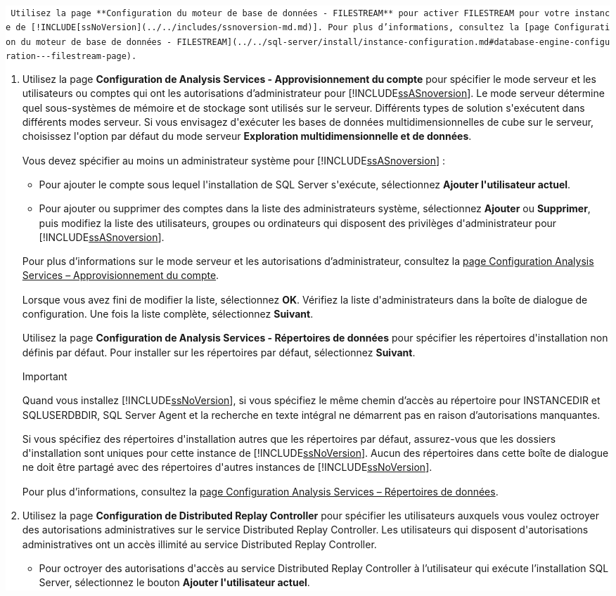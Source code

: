      Utilisez la page **Configuration du moteur de base de données - FILESTREAM** pour activer FILESTREAM pour votre instance de [!INCLUDE[ssNoVersion](../../includes/ssnoversion-md.md)]. Pour plus d’informations, consultez la [page Configuration du moteur de base de données - FILESTREAM](../../sql-server/install/instance-configuration.md#database-engine-configuration---filestream-page).  
  
1. Utilisez la page **Configuration de Analysis Services - Approvisionnement du compte** pour spécifier le mode serveur et les utilisateurs ou comptes qui ont les autorisations d’administrateur pour [!INCLUDE[ssASnoversion](../../includes/ssasnoversion-md.md)]. Le mode serveur détermine quel sous-systèmes de mémoire et de stockage sont utilisés sur le serveur. Différents types de solution s'exécutent dans différents modes serveur. Si vous envisagez d'exécuter les bases de données multidimensionnelles de cube sur le serveur, choisissez l'option par défaut du mode serveur **Exploration multidimensionnelle et de données**.

    Vous devez spécifier au moins un administrateur système pour [!INCLUDE[ssASnoversion](../../includes/ssasnoversion-md.md)] :

    * Pour ajouter le compte sous lequel l'installation de SQL Server s'exécute, sélectionnez **Ajouter l'utilisateur actuel**.

    * Pour ajouter ou supprimer des comptes dans la liste des administrateurs système, sélectionnez **Ajouter** ou **Supprimer**, puis modifiez la liste des utilisateurs, groupes ou ordinateurs qui disposent des privilèges d'administrateur pour [!INCLUDE[ssASnoversion](../../includes/ssasnoversion-md.md)].

    Pour plus d’informations sur le mode serveur et les autorisations d’administrateur, consultez la [page Configuration Analysis Services – Approvisionnement du compte](../../sql-server/install/instance-configuration.md#analysis-services-configuration---account-provisioning-page).

    Lorsque vous avez fini de modifier la liste, sélectionnez **OK**. Vérifiez la liste d'administrateurs dans la boîte de dialogue de configuration. Une fois la liste complète, sélectionnez **Suivant**.

    Utilisez la page **Configuration de Analysis Services - Répertoires de données** pour spécifier les répertoires d'installation non définis par défaut. Pour installer sur les répertoires par défaut, sélectionnez **Suivant**.  

    > [!IMPORTANT]  
    > Quand vous installez [!INCLUDE[ssNoVersion](../../includes/ssnoversion-md.md)], si vous spécifiez le même chemin d’accès au répertoire pour INSTANCEDIR et SQLUSERDBDIR, SQL Server Agent et la recherche en texte intégral ne démarrent pas en raison d’autorisations manquantes.  
    >  
    > Si vous spécifiez des répertoires d'installation autres que les répertoires par défaut, assurez-vous que les dossiers d'installation sont uniques pour cette instance de [!INCLUDE[ssNoVersion](../../includes/ssnoversion-md.md)]. Aucun des répertoires dans cette boîte de dialogue ne doit être partagé avec des répertoires d'autres instances de [!INCLUDE[ssNoVersion](../../includes/ssnoversion-md.md)].  

    Pour plus d’informations, consultez la [page Configuration Analysis Services – Répertoires de données](../../sql-server/install/instance-configuration.md#analysis-services-configuration---data-directories-page).  

1. Utilisez la page **Configuration de Distributed Replay Controller** pour spécifier les utilisateurs auxquels vous voulez octroyer des autorisations administratives sur le service Distributed Replay Controller. Les utilisateurs qui disposent d'autorisations administratives ont un accès illimité au service Distributed Replay Controller.  
  
     * Pour octroyer des autorisations d'accès au service Distributed Replay Controller à l’utilisateur qui exécute l’installation SQL Server, sélectionnez le bouton **Ajouter l'utilisateur actuel**.

